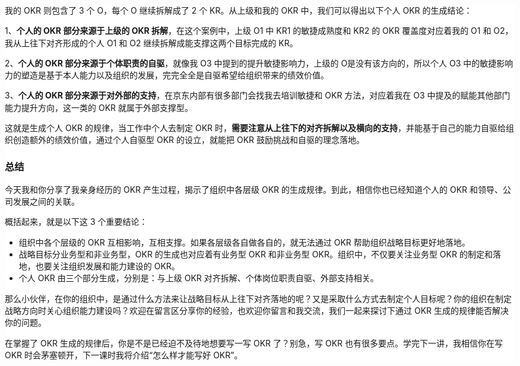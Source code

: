 我的 OKR 则包含了 3 个 O，每个 O 继续拆解成了 2 个 KR。从上级和我的 OKR 中，我们可以得出以下个人 OKR 的生成结论：

1、**个人的 OKR 部分来源于上级的 OKR 拆解**，在这个案例中，上级 O1 中 KR1 的敏捷成熟度和 KR2 的 OKR 覆盖度对应着我的 O1 和 O2，我从上往下对齐形成的个人 O1 和 O2 继续拆解成能支撑这两个目标完成的 KR。

2、**个人的 OKR 部分来源于个体职责的自驱**，就像我 O3 中提到的提升敏捷影响力，上级的 O是没有该方向的，所以个人 O3 中的敏捷影响力的塑造是基于本人能力以及组织的发展，完完全全是自驱希望给组织带来的绩效价值。

3、**个人的 OKR 部分来源于对外部的支持**，在京东内部有很多部门会找我去培训敏捷和 OKR 方法，对应着我在 O3 中提及的赋能其他部门能力提升方向，这一类的 OKR 就属于外部支撑型。

这就是生成个人 OKR 的规律，当工作中个人去制定 OKR 时，**需要注意从上往下的对齐拆解以及横向的支持**，并能基于自己的能力自驱给组织创造额外的绩效价值，通过个人自驱型 OKR 的设立，就能把 OKR 鼓励挑战和自驱的理念落地。

### 总结

今天我和你分享了我亲身经历的 OKR 产生过程，揭示了组织中各层级 OKR 的生成规律。到此，相信你也已经知道个人的 OKR 和领导、公司发展之间的关联。

概括起来，就是以下这 3 个重要结论：

* 组织中各个层级的 OKR 互相影响，互相支撑。如果各层级各自做各自的，就无法通过 OKR 帮助组织战略目标更好地落地。
* 战略目标分业务型和非业务型，OKR 的生成也对应着有业务型 OKR 和非业务型 OKR。组织中，不仅要关注业务型 OKR 的制定和落地，也要关注组织发展和能力建设的 OKR。
* 个人 OKR 由三个部分生成，分别是：与上级 OKR 对齐拆解、个体岗位职责自驱、外部支持相关。

那么小伙伴，在你的组织中，是通过什么方法来让战略目标从上往下对齐落地的呢？又是采取什么方式去制定个人目标呢？你的组织在制定战略方向时关心组织能力建设吗？欢迎在留言区分享你的经验，也欢迎你留言和我交流，我们一起来探讨下通过 OKR 生成的规律能否解决你的问题。

在掌握了 OKR 生成的规律后，你是不是已经迫不及待地想要写一写 OKR 了？别急，写 OKR 也有很多要点。学完下一讲，我相信你在写 OKR 时会茅塞顿开，下一课时我将介绍“怎么样才能写好 OKR”。